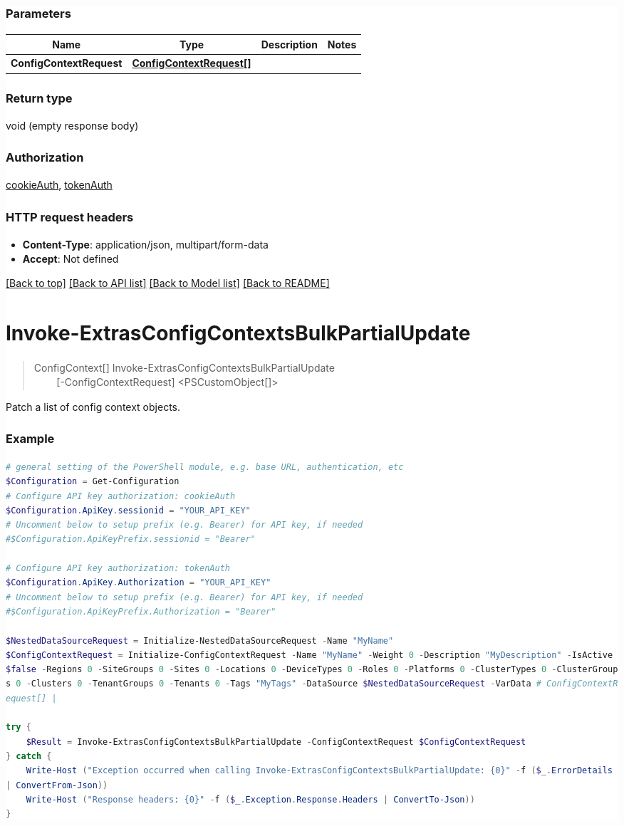 ### Parameters

Name | Type | Description  | Notes
------------- | ------------- | ------------- | -------------
 **ConfigContextRequest** | [**ConfigContextRequest[]**](ConfigContextRequest.md)|  | 

### Return type

void (empty response body)

### Authorization

[cookieAuth](../README.md#cookieAuth), [tokenAuth](../README.md#tokenAuth)

### HTTP request headers

 - **Content-Type**: application/json, multipart/form-data
 - **Accept**: Not defined

[[Back to top]](#) [[Back to API list]](../README.md#documentation-for-api-endpoints) [[Back to Model list]](../README.md#documentation-for-models) [[Back to README]](../README.md)

<a id="Invoke-ExtrasConfigContextsBulkPartialUpdate"></a>
# **Invoke-ExtrasConfigContextsBulkPartialUpdate**
> ConfigContext[] Invoke-ExtrasConfigContextsBulkPartialUpdate<br>
> &nbsp;&nbsp;&nbsp;&nbsp;&nbsp;&nbsp;&nbsp;&nbsp;[-ConfigContextRequest] <PSCustomObject[]><br>



Patch a list of config context objects.

### Example
```powershell
# general setting of the PowerShell module, e.g. base URL, authentication, etc
$Configuration = Get-Configuration
# Configure API key authorization: cookieAuth
$Configuration.ApiKey.sessionid = "YOUR_API_KEY"
# Uncomment below to setup prefix (e.g. Bearer) for API key, if needed
#$Configuration.ApiKeyPrefix.sessionid = "Bearer"

# Configure API key authorization: tokenAuth
$Configuration.ApiKey.Authorization = "YOUR_API_KEY"
# Uncomment below to setup prefix (e.g. Bearer) for API key, if needed
#$Configuration.ApiKeyPrefix.Authorization = "Bearer"

$NestedDataSourceRequest = Initialize-NestedDataSourceRequest -Name "MyName"
$ConfigContextRequest = Initialize-ConfigContextRequest -Name "MyName" -Weight 0 -Description "MyDescription" -IsActive $false -Regions 0 -SiteGroups 0 -Sites 0 -Locations 0 -DeviceTypes 0 -Roles 0 -Platforms 0 -ClusterTypes 0 -ClusterGroups 0 -Clusters 0 -TenantGroups 0 -Tenants 0 -Tags "MyTags" -DataSource $NestedDataSourceRequest -VarData # ConfigContextRequest[] | 

try {
    $Result = Invoke-ExtrasConfigContextsBulkPartialUpdate -ConfigContextRequest $ConfigContextRequest
} catch {
    Write-Host ("Exception occurred when calling Invoke-ExtrasConfigContextsBulkPartialUpdate: {0}" -f ($_.ErrorDetails | ConvertFrom-Json))
    Write-Host ("Response headers: {0}" -f ($_.Exception.Response.Headers | ConvertTo-Json))
}
```

